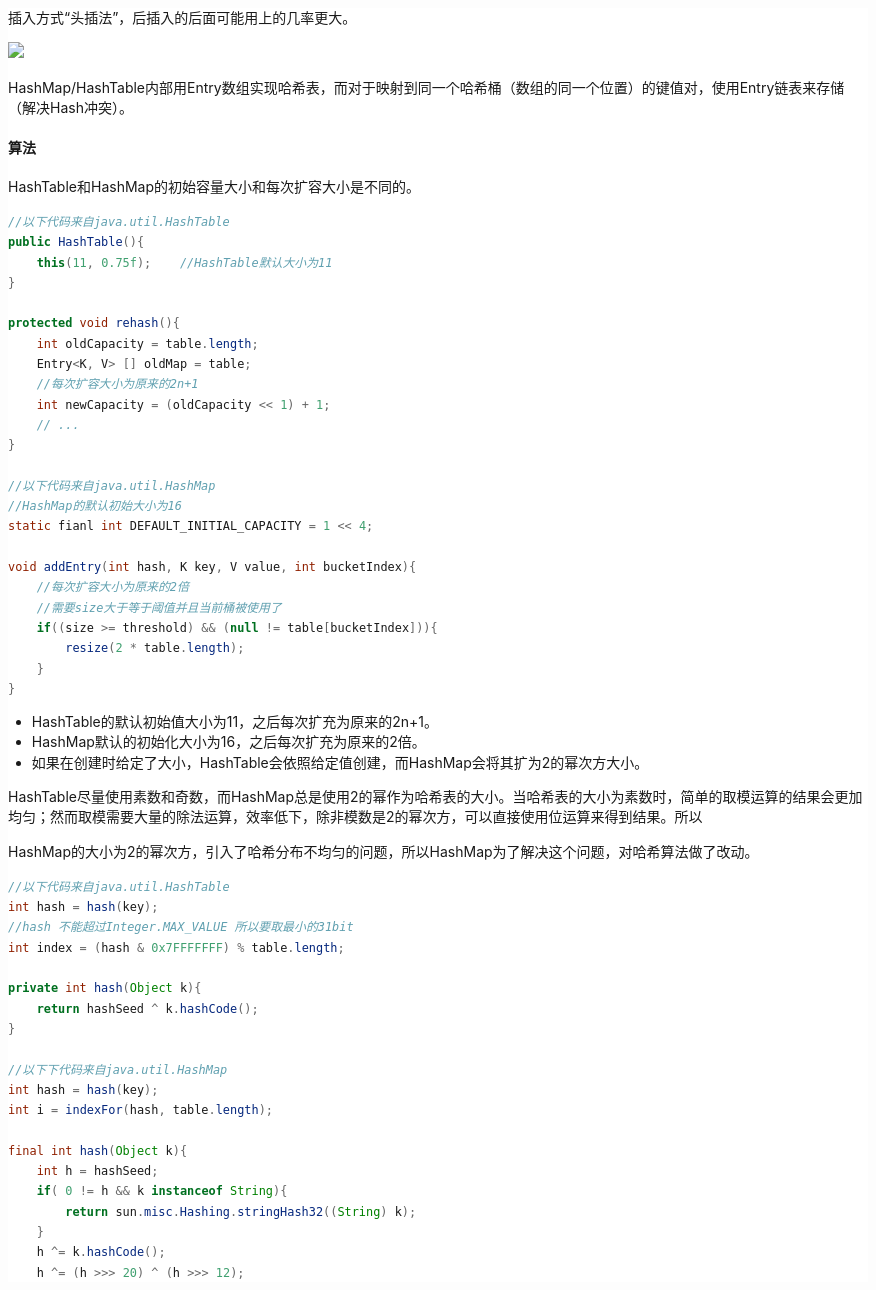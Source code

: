 插入方式“头插法”，后插入的后面可能用上的几率更大。

![](http://p5s0bbd0l.bkt.clouddn.com/table1.png)

HashMap/HashTable内部用Entry数组实现哈希表，而对于映射到同一个哈希桶（数组的同一个位置）的键值对，使用Entry链表来存储（解决Hash冲突）。

#### 算法

HashTable和HashMap的初始容量大小和每次扩容大小是不同的。

```java
//以下代码来自java.util.HashTable
public HashTable(){
	this(11, 0.75f);	//HashTable默认大小为11
}

protected void rehash(){
	int oldCapacity = table.length;
	Entry<K, V> [] oldMap = table;
	//每次扩容大小为原来的2n+1
	int newCapacity = (oldCapacity << 1) + 1;
	// ... 
}

//以下代码来自java.util.HashMap
//HashMap的默认初始大小为16
static fianl int DEFAULT_INITIAL_CAPACITY = 1 << 4;

void addEntry(int hash, K key, V value, int bucketIndex){
	//每次扩容大小为原来的2倍
	//需要size大于等于阈值并且当前桶被使用了
	if((size >= threshold) && (null != table[bucketIndex])){
		resize(2 * table.length);
	}
}
```

- HashTable的默认初始值大小为11，之后每次扩充为原来的2n+1。
- HashMap默认的初始化大小为16，之后每次扩充为原来的2倍。
- 如果在创建时给定了大小，HashTable会依照给定值创建，而HashMap会将其扩为2的幂次方大小。

HashTable尽量使用素数和奇数，而HashMap总是使用2的幂作为哈希表的大小。当哈希表的大小为素数时，简单的取模运算的结果会更加均匀；然而取模需要大量的除法运算，效率低下，除非模数是2的幂次方，可以直接使用位运算来得到结果。所以

HashMap的大小为2的幂次方，引入了哈希分布不均匀的问题，所以HashMap为了解决这个问题，对哈希算法做了改动。

```java
//以下代码来自java.util.HashTable
int hash = hash(key);
//hash 不能超过Integer.MAX_VALUE 所以要取最小的31bit
int index = (hash & 0x7FFFFFFF) % table.length;

private int hash(Object k){
	return hashSeed ^ k.hashCode();
}

//以下下代码来自java.util.HashMap
int hash = hash(key);
int i = indexFor(hash, table.length);

final int hash(Object k){
	int h = hashSeed;
	if( 0 != h && k instanceof String){
		return sun.misc.Hashing.stringHash32((String) k);
	}
	h ^= k.hashCode();
	h ^= (h >>> 20) ^ (h >>> 12);
```